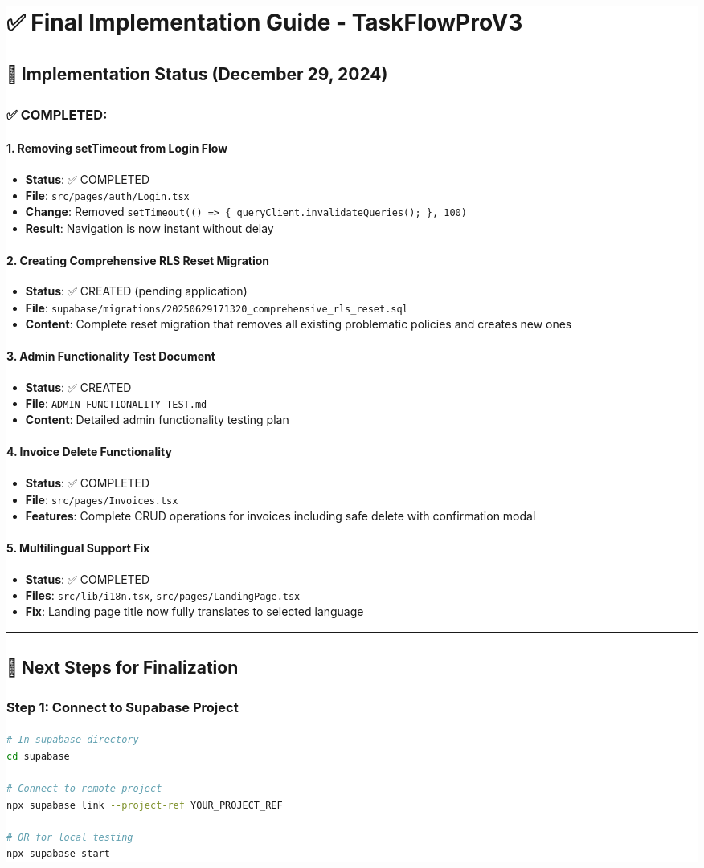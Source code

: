 # ✅ Final Implementation Guide - TaskFlowProV3

## 🎯 Implementation Status (December 29, 2024)

### ✅ COMPLETED:

#### 1. **Removing setTimeout from Login Flow**
- **Status**: ✅ COMPLETED
- **File**: `src/pages/auth/Login.tsx`
- **Change**: Removed `setTimeout(() => { queryClient.invalidateQueries(); }, 100)`
- **Result**: Navigation is now instant without delay

#### 2. **Creating Comprehensive RLS Reset Migration**
- **Status**: ✅ CREATED (pending application)
- **File**: `supabase/migrations/20250629171320_comprehensive_rls_reset.sql`
- **Content**: Complete reset migration that removes all existing problematic policies and creates new ones

#### 3. **Admin Functionality Test Document**
- **Status**: ✅ CREATED
- **File**: `ADMIN_FUNCTIONALITY_TEST.md`
- **Content**: Detailed admin functionality testing plan

#### 4. **Invoice Delete Functionality**
- **Status**: ✅ COMPLETED
- **File**: `src/pages/Invoices.tsx`
- **Features**: Complete CRUD operations for invoices including safe delete with confirmation modal

#### 5. **Multilingual Support Fix**
- **Status**: ✅ COMPLETED
- **Files**: `src/lib/i18n.tsx`, `src/pages/LandingPage.tsx`
- **Fix**: Landing page title now fully translates to selected language

---

## 🚀 Next Steps for Finalization

### Step 1: Connect to Supabase Project

```bash
# In supabase directory
cd supabase

# Connect to remote project
npx supabase link --project-ref YOUR_PROJECT_REF

# OR for local testing
npx supabase start
```
